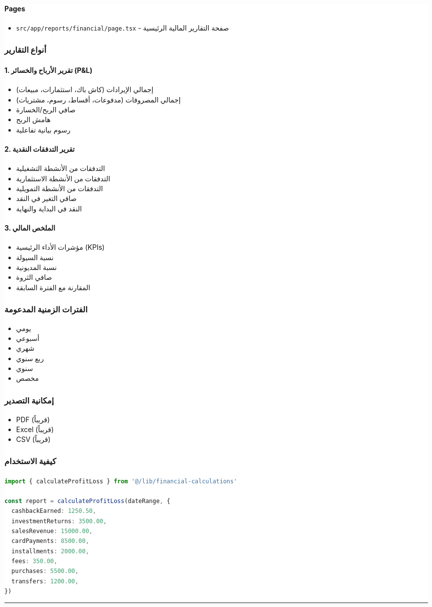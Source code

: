 #### Pages
- `src/app/reports/financial/page.tsx` - صفحة التقارير المالية الرئيسية

### أنواع التقارير

#### 1. تقرير الأرباح والخسائر (P&L)
- إجمالي الإيرادات (كاش باك، استثمارات، مبيعات)
- إجمالي المصروفات (مدفوعات، أقساط، رسوم، مشتريات)
- صافي الربح/الخسارة
- هامش الربح
- رسوم بيانية تفاعلية

#### 2. تقرير التدفقات النقدية
- التدفقات من الأنشطة التشغيلية
- التدفقات من الأنشطة الاستثمارية
- التدفقات من الأنشطة التمويلية
- صافي التغير في النقد
- النقد في البداية والنهاية

#### 3. الملخص المالي
- مؤشرات الأداء الرئيسية (KPIs)
- نسبة السيولة
- نسبة المديونية
- صافي الثروة
- المقارنة مع الفترة السابقة

### الفترات الزمنية المدعومة
- يومي
- أسبوعي
- شهري
- ربع سنوي
- سنوي
- مخصص

### إمكانية التصدير
- PDF (قريباً)
- Excel (قريباً)
- CSV (قريباً)

### كيفية الاستخدام

```typescript
import { calculateProfitLoss } from '@/lib/financial-calculations'

const report = calculateProfitLoss(dateRange, {
  cashbackEarned: 1250.50,
  investmentReturns: 3500.00,
  salesRevenue: 15000.00,
  cardPayments: 8500.00,
  installments: 2000.00,
  fees: 350.00,
  purchases: 5500.00,
  transfers: 1200.00,
})
```

---
